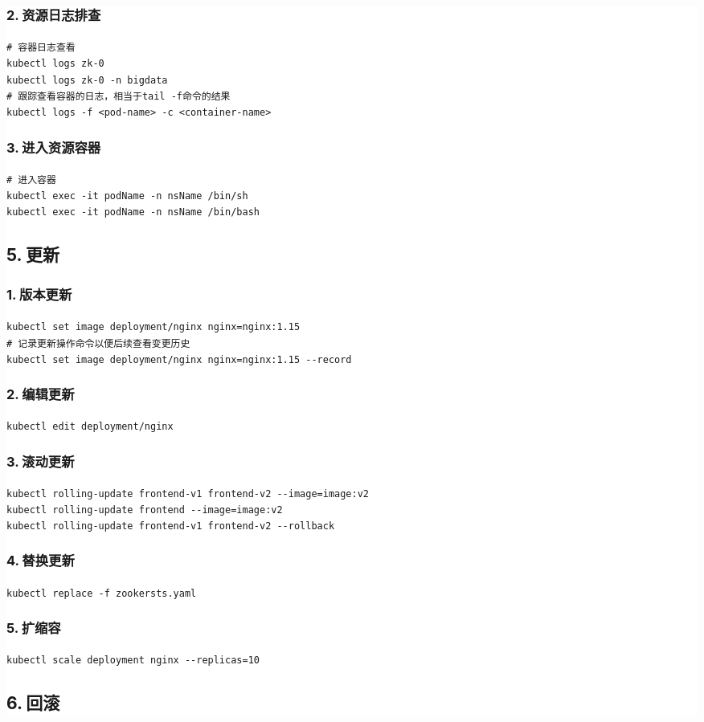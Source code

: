 ### 2. 资源日志排查

```
# 容器日志查看
kubectl logs zk-0
kubectl logs zk-0 -n bigdata
# 跟踪查看容器的日志，相当于tail -f命令的结果
kubectl logs -f <pod-name> -c <container-name>
```

### 3. 进入资源容器

```
# 进入容器
kubectl exec -it podName -n nsName /bin/sh    
kubectl exec -it podName -n nsName /bin/bash
```

## 5. 更新

### 1. 版本更新

```
kubectl set image deployment/nginx nginx=nginx:1.15
# 记录更新操作命令以便后续查看变更历史
kubectl set image deployment/nginx nginx=nginx:1.15 --record
```

### 2. 编辑更新

```
kubectl edit deployment/nginx
```

### 3. 滚动更新

```
kubectl rolling-update frontend-v1 frontend-v2 --image=image:v2
kubectl rolling-update frontend --image=image:v2
kubectl rolling-update frontend-v1 frontend-v2 --rollback
```

### 4. 替换更新

```
kubectl replace -f zookersts.yaml
```

### 5. 扩缩容

```
kubectl scale deployment nginx --replicas=10
```

## 6. 回滚
